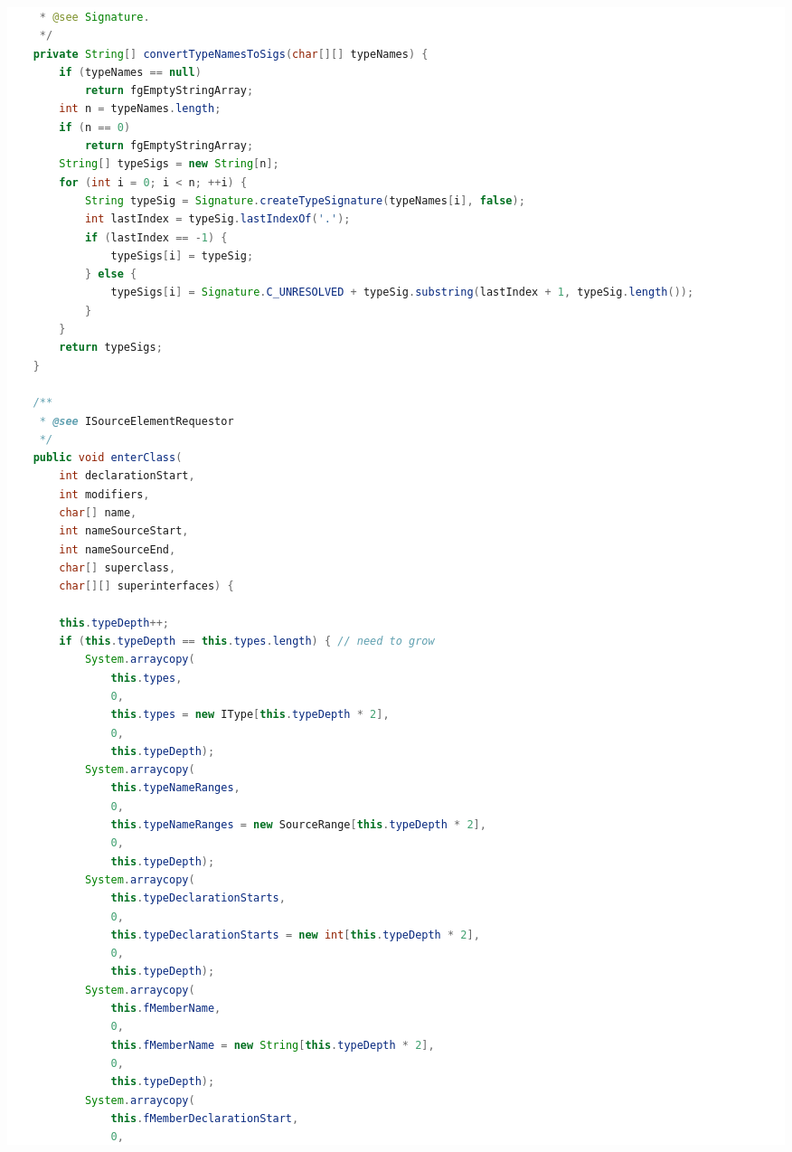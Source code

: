 ```java
	 * @see Signature.
	 */
	private String[] convertTypeNamesToSigs(char[][] typeNames) {
		if (typeNames == null)
			return fgEmptyStringArray;
		int n = typeNames.length;
		if (n == 0)
			return fgEmptyStringArray;
		String[] typeSigs = new String[n];
		for (int i = 0; i < n; ++i) {
			String typeSig = Signature.createTypeSignature(typeNames[i], false);
			int lastIndex = typeSig.lastIndexOf('.');
			if (lastIndex == -1) {
				typeSigs[i] = typeSig;
			} else {
				typeSigs[i] = Signature.C_UNRESOLVED + typeSig.substring(lastIndex + 1, typeSig.length());
			}
		}
		return typeSigs;
	}
	
	/**
	 * @see ISourceElementRequestor
	 */
	public void enterClass(
		int declarationStart,
		int modifiers,
		char[] name,
		int nameSourceStart,
		int nameSourceEnd,
		char[] superclass,
		char[][] superinterfaces) {

		this.typeDepth++;
		if (this.typeDepth == this.types.length) { // need to grow
			System.arraycopy(
				this.types,
				0,
				this.types = new IType[this.typeDepth * 2],
				0,
				this.typeDepth);
			System.arraycopy(
				this.typeNameRanges,
				0,
				this.typeNameRanges = new SourceRange[this.typeDepth * 2],
				0,
				this.typeDepth);
			System.arraycopy(
				this.typeDeclarationStarts,
				0,
				this.typeDeclarationStarts = new int[this.typeDepth * 2],
				0,
				this.typeDepth);
			System.arraycopy(
				this.fMemberName,
				0,
				this.fMemberName = new String[this.typeDepth * 2],
				0,
				this.typeDepth);
			System.arraycopy(
				this.fMemberDeclarationStart,
				0,
```
